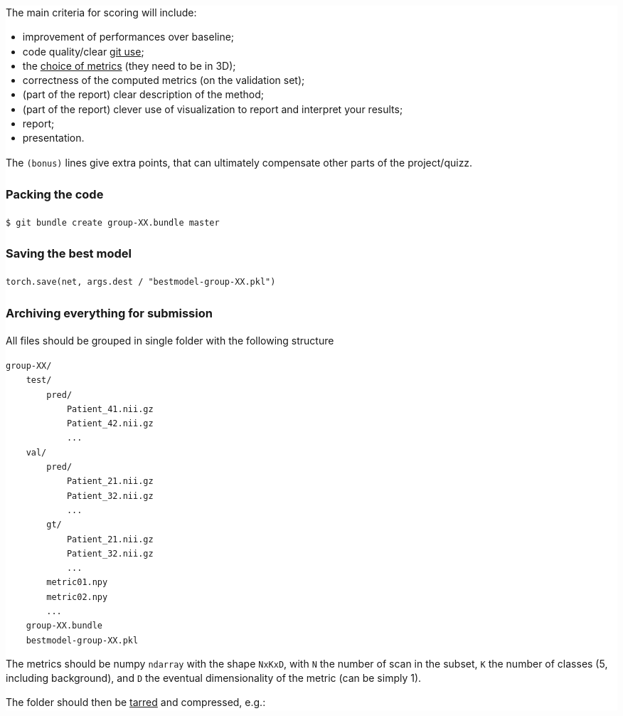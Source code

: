 The main criteria for scoring will include:

* improvement of performances over baseline;
* code quality/clear [git use](git.md);
* the [choice of metrics](https://metrics-reloaded.dkfz.de/) (they need to be in 3D);
* correctness of the computed metrics (on the validation set);
* (part of the report) clear description of the method;
* (part of the report) clever use of visualization to report and interpret your results;
* report;
* presentation.

The `(bonus)` lines give extra points, that can ultimately compensate other parts of the project/quizz.

### Packing the code

`$ git bundle create group-XX.bundle master`

### Saving the best model

`torch.save(net, args.dest / "bestmodel-group-XX.pkl")`

### Archiving everything for submission

All files should be grouped in single folder with the following structure

```
group-XX/
    test/
        pred/
            Patient_41.nii.gz
            Patient_42.nii.gz
            ...
    val/
        pred/
            Patient_21.nii.gz
            Patient_32.nii.gz
            ...
        gt/
            Patient_21.nii.gz
            Patient_32.nii.gz
            ...
        metric01.npy
        metric02.npy
        ...
    group-XX.bundle
    bestmodel-group-XX.pkl
```

The metrics should be numpy `ndarray` with the shape `NxKxD`, with `N` the number of scan in the subset, `K` the number of classes (5, including background), and `D` the eventual dimensionality of the metric (can be simply 1).

The folder should then be [tarred](https://xkcd.com/1168/) and compressed, e.g.:
